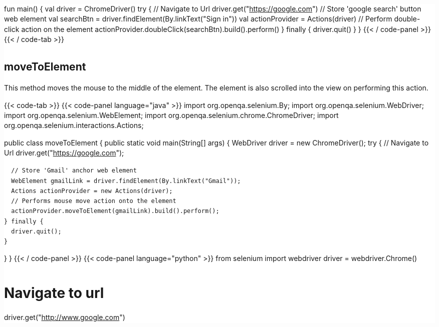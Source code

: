 fun main() {
    val driver =  ChromeDriver()
    try {
        // Navigate to Url
        driver.get("https://google.com")
        // Store 'google search' button web element
        val searchBtn = driver.findElement(By.linkText("Sign in"))
        val actionProvider = Actions(driver)
        // Perform double-click action on the element
        actionProvider.doubleClick(searchBtn).build().perform()
    } finally {
        driver.quit()
    }
}
  {{< / code-panel >}}
{{< / code-tab >}}

## moveToElement
This method moves the mouse to the middle of the element. The element is also scrolled into the view on performing this action.

{{< code-tab >}}
  {{< code-panel language="java" >}}
import org.openqa.selenium.By;
import org.openqa.selenium.WebDriver;
import org.openqa.selenium.WebElement;
import org.openqa.selenium.chrome.ChromeDriver;
import org.openqa.selenium.interactions.Actions;

public class moveToElement {
  public static void main(String[] args) {
    WebDriver driver = new ChromeDriver();
    try {
      // Navigate to Url
      driver.get("https://google.com");

      // Store 'Gmail' anchor web element
      WebElement gmailLink = driver.findElement(By.linkText("Gmail"));
      Actions actionProvider = new Actions(driver);
      // Performs mouse move action onto the element
      actionProvider.moveToElement(gmailLink).build().perform();
    } finally {
      driver.quit();
    }
  }
}
  {{< / code-panel >}}
  {{< code-panel language="python" >}}
from selenium import webdriver
driver = webdriver.Chrome()

# Navigate to url
driver.get("http://www.google.com")
